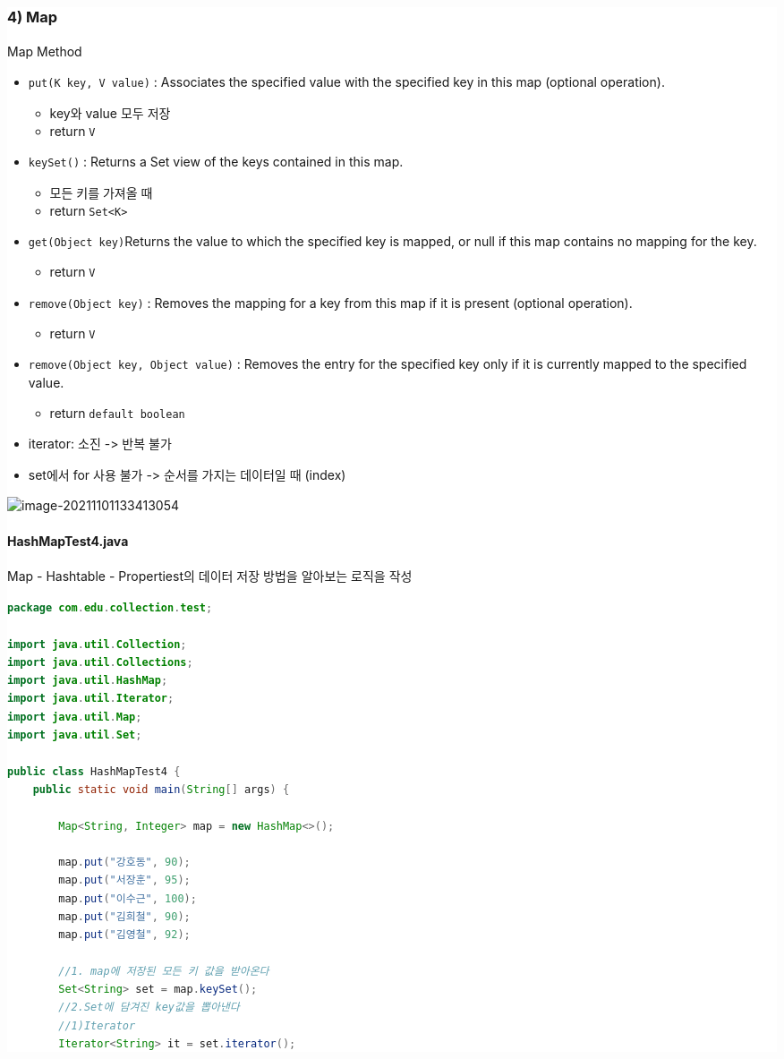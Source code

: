 



### 4) Map

Map Method

* `put(K key, V value)` : Associates the specified value with the specified key in this map (optional operation).

  * key와 value 모두 저장
  * return  `V`

* `keySet()` : Returns a Set view of the keys contained in this map.

  * 모든 키를 가져올 때
  * return  `Set<K>`

 * `get(Object key)`Returns the value to which the specified key is mapped, or null if this map contains no mapping for the key.

    * return  `V`

 * `remove(Object key)` : Removes the mapping for a key from this map if it is present (optional operation).

    * return  `V`

 * `remove(Object key, Object value)` : Removes the entry for the specified key only if it is currently mapped to the specified value.

    * return  `default boolean`

   

* iterator: 소진 -> 반복 불가 
* set에서 for 사용 불가 -> 순서를 가지는 데이터일 때 (index)

![image-20211101133413054](../../../../AppData/Roaming/Typora/typora-user-images/image-20211101133413054.png)



#### HashMapTest4.java

Map - Hashtable - Propertiest의 데이터 저장 방법을 알아보는 로직을 작성

```java
package com.edu.collection.test;

import java.util.Collection;
import java.util.Collections;
import java.util.HashMap;
import java.util.Iterator;
import java.util.Map;
import java.util.Set;

public class HashMapTest4 {
	public static void main(String[] args) {
		
		Map<String, Integer> map = new HashMap<>();
		
		map.put("강호동", 90);
		map.put("서장훈", 95);
		map.put("이수근", 100);
		map.put("김희철", 90);
		map.put("김영철", 92);
		
		//1. map에 저장된 모든 키 값을 받아온다
		Set<String> set = map.keySet();
		//2.Set에 담겨진 key값을 뽑아낸다
		//1)Iterator
		Iterator<String> it = set.iterator();
```